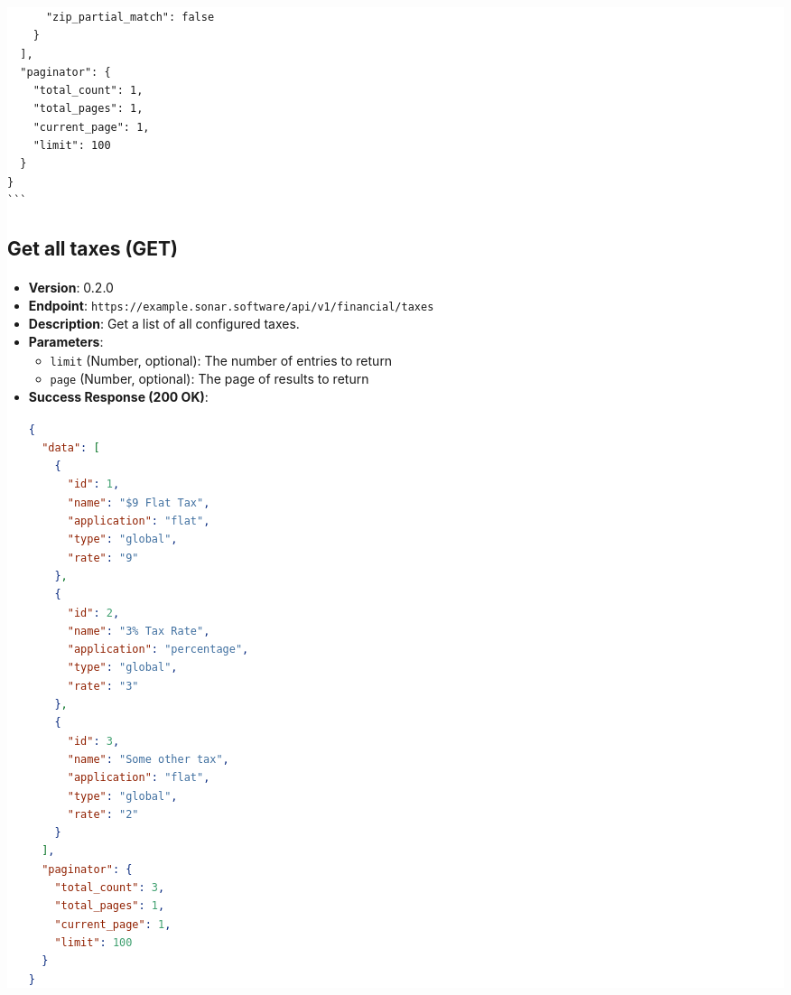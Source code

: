           "zip_partial_match": false
        }
      ],
      "paginator": {
        "total_count": 1,
        "total_pages": 1,
        "current_page": 1,
        "limit": 100
      }
    }
    ```

## Get all taxes (GET)
- **Version**: 0.2.0
- **Endpoint**: `https://example.sonar.software/api/v1/financial/taxes`
- **Description**: Get a list of all configured taxes.
- **Parameters**:
    - `limit` (Number, optional): The number of entries to return
    - `page` (Number, optional): The page of results to return
- **Success Response (200 OK)**:
    ```json
    {
      "data": [
        {
          "id": 1,
          "name": "$9 Flat Tax",
          "application": "flat",
          "type": "global",
          "rate": "9"
        },
        {
          "id": 2,
          "name": "3% Tax Rate",
          "application": "percentage",
          "type": "global",
          "rate": "3"
        },
        {
          "id": 3,
          "name": "Some other tax",
          "application": "flat",
          "type": "global",
          "rate": "2"
        }
      ],
      "paginator": {
        "total_count": 3,
        "total_pages": 1,
        "current_page": 1,
        "limit": 100
      }
    }
    ```
